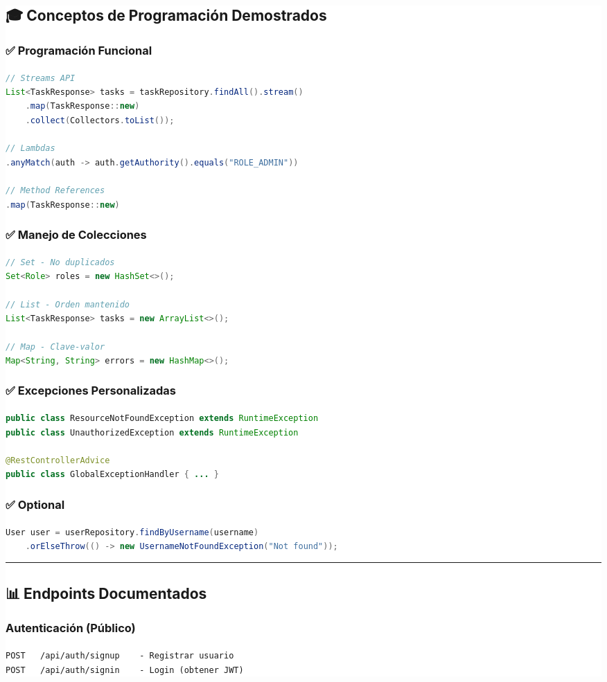 
## 🎓 Conceptos de Programación Demostrados

### ✅ Programación Funcional
```java
// Streams API
List<TaskResponse> tasks = taskRepository.findAll().stream()
    .map(TaskResponse::new)
    .collect(Collectors.toList());

// Lambdas
.anyMatch(auth -> auth.getAuthority().equals("ROLE_ADMIN"))

// Method References
.map(TaskResponse::new)
```

### ✅ Manejo de Colecciones
```java
// Set - No duplicados
Set<Role> roles = new HashSet<>();

// List - Orden mantenido
List<TaskResponse> tasks = new ArrayList<>();

// Map - Clave-valor
Map<String, String> errors = new HashMap<>();
```

### ✅ Excepciones Personalizadas
```java
public class ResourceNotFoundException extends RuntimeException
public class UnauthorizedException extends RuntimeException

@RestControllerAdvice
public class GlobalExceptionHandler { ... }
```

### ✅ Optional
```java
User user = userRepository.findByUsername(username)
    .orElseThrow(() -> new UsernameNotFoundException("Not found"));
```

---

## 📊 Endpoints Documentados

### Autenticación (Público)
```
POST   /api/auth/signup    - Registrar usuario
POST   /api/auth/signin    - Login (obtener JWT)
```
